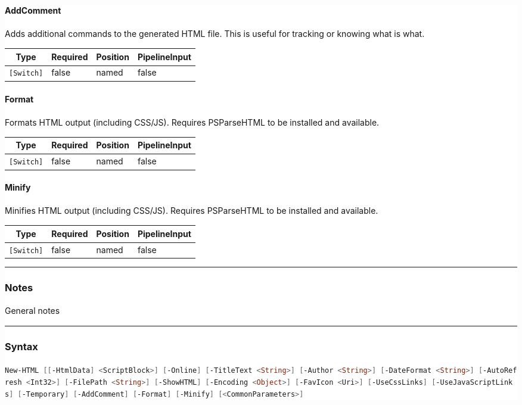 
#### **AddComment**

Adds additional commands to the generated HTML file. This is useful for tracking or knowing what is what.






|Type      |Required|Position|PipelineInput|
|----------|--------|--------|-------------|
|`[Switch]`|false   |named   |false        |



#### **Format**

Formats HTML output (including CSS/JS). Requires PSParseHTML to be installed and available.






|Type      |Required|Position|PipelineInput|
|----------|--------|--------|-------------|
|`[Switch]`|false   |named   |false        |



#### **Minify**

Minifies HTML output (including CSS/JS). Requires PSParseHTML to be installed and available.






|Type      |Required|Position|PipelineInput|
|----------|--------|--------|-------------|
|`[Switch]`|false   |named   |false        |





---


### Notes
General notes



---


### Syntax
```PowerShell
New-HTML [[-HtmlData] <ScriptBlock>] [-Online] [-TitleText <String>] [-Author <String>] [-DateFormat <String>] [-AutoRefresh <Int32>] [-FilePath <String>] [-ShowHTML] [-Encoding <Object>] [-FavIcon <Uri>] [-UseCssLinks] [-UseJavaScriptLinks] [-Temporary] [-AddComment] [-Format] [-Minify] [<CommonParameters>]
```
